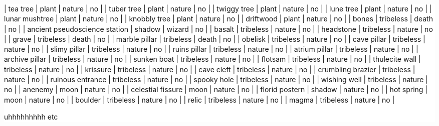 | tea tree                      | plant     | nature | no   |
| tuber tree                    | plant     | nature | no   |
| twiggy tree                   | plant     | nature | no   |
| lune tree                     | plant     | nature | no   |
| lunar mushtree                | plant     | nature | no   |
| knobbly tree                  | plant     | nature | no   |
| driftwood                     | plant     | nature | no   |
| bones                         | tribeless | death  | no   |
| ancient pseudoscience station | shadow    | wizard | no   |
| basalt                        | tribeless | nature | no   |
| headstone                     | tribeless | nature | no   |
| grave                         | tribeless | death  | no   |
| marble pillar                 | tribeless | death  | no   |
| obelisk                       | tribeless | nature | no   |
| cave pillar                   | tribeless | nature | no   |
| slimy pillar                  | tribeless | nature | no   |
| ruins pillar                  | tribeless | nature | no   |
| atrium pillar                 | tribeless | nature | no   |
| archive pillar                | tribeless | nature | no   |
| sunken boat                   | tribeless | nature | no   |
| flotsam                       | tribeless | nature | no   |
| thulecite wall                | tribeless | nature | no   |
| krissure                      | tribeless | nature | no   |
| cave cleft                    | tribeless | nature | no   |
| crumbling brazier             | tribeless | nature | no   |
| ruinous entrance              | tribeless | nature | no   |
| spooky hole                   | tribeless | nature | no   |
| wishing well                  | tribeless | nature | no   |
| anenemy                       | moon      | nature | no   |
| celestial fissure             | moon      | nature | no   |
| florid postern                | shadow    | nature | no   |
| hot spring                    | moon      | nature | no   |
| boulder                       | tribeless | nature | no   |
| relic                         | tribeless | nature | no   |
| magma                         | tribeless | nature | no   |

uhhhhhhhhh etc